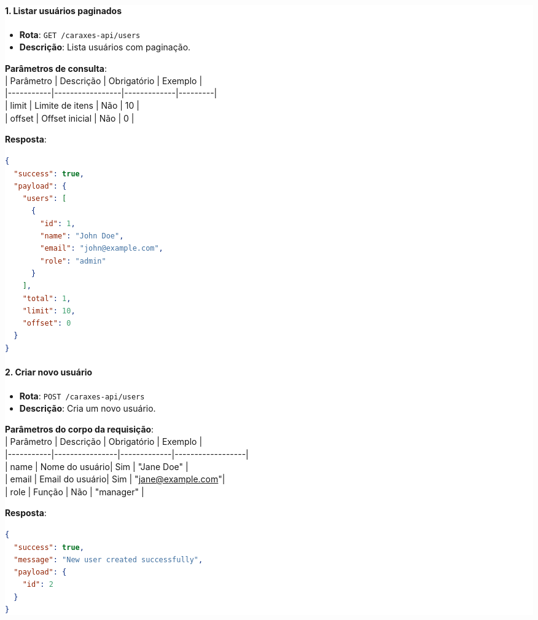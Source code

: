 #### 1. Listar usuários paginados  
- **Rota**: `GET /caraxes-api/users`  
- **Descrição**: Lista usuários com paginação.  

**Parâmetros de consulta**:  
| Parâmetro | Descrição       | Obrigatório | Exemplo |  
|-----------|-----------------|-------------|---------|  
| limit     | Limite de itens | Não         | 10      |  
| offset    | Offset inicial  | Não         | 0       |  

**Resposta**:  
```json  
{  
  "success": true,  
  "payload": {  
    "users": [  
      {  
        "id": 1,  
        "name": "John Doe",  
        "email": "john@example.com",  
        "role": "admin"  
      }  
    ],  
    "total": 1,  
    "limit": 10,  
    "offset": 0  
  }  
}  
```  

#### 2. Criar novo usuário  
- **Rota**: `POST /caraxes-api/users`  
- **Descrição**: Cria um novo usuário.  

**Parâmetros do corpo da requisição**:  
| Parâmetro | Descrição      | Obrigatório | Exemplo          |  
|-----------|----------------|-------------|------------------|  
| name      | Nome do usuário| Sim         | "Jane Doe"       |  
| email     | Email do usuário| Sim        | "jane@example.com"|  
| role      | Função         | Não         | "manager"        |  

**Resposta**:  
```json  
{  
  "success": true,  
  "message": "New user created successfully",  
  "payload": {  
    "id": 2  
  }  
}  
```  
